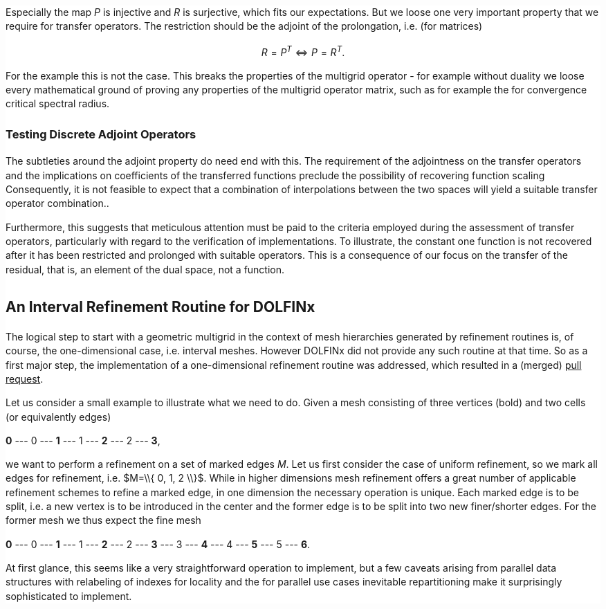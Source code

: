 Especially the map $P$ is injective and $R$ is surjective, which fits our expectations.
But we loose one very important property that we require for transfer operators.
The restriction should be the adjoint of the prolongation, i.e. (for matrices)

$$
R = P^T  \iff P = R^T.
$$

For the example this is not the case.
This breaks the properties of the multigrid operator - for example without duality we loose every mathematical ground of proving any properties of the multigrid operator matrix, such as for example the for convergence critical spectral radius.

### Testing Discrete Adjoint Operators

The subtleties around the adjoint property do need end with this.
The requirement of the adjointness on the transfer operators and the implications on coefficients of the transferred functions preclude the possibility of recovering function scaling
Consequently, it is not feasible to expect that a combination of interpolations between the two spaces will yield a suitable transfer operator combination..

Furthermore, this suggests that meticulous attention must be paid to the criteria employed during the assessment of transfer operators, particularly with regard to the verification of implementations.
To illustrate, the constant one function is not recovered after it has been restricted and prolonged with suitable operators.
This is a consequence of our focus on the transfer of the residual, that is, an element of the dual space, not a function.

## An Interval Refinement Routine for DOLFINx

The logical step to start with a geometric multigrid in the context of mesh hierarchies generated by refinement routines is, of course, the one-dimensional case, i.e. interval meshes.
However DOLFINx did not provide any such routine at that time.
So as a first major step, the implementation of a one-dimensional refinement routine was addressed, which resulted in a (merged) [pull request](https://github.com/FEniCS/dolfinx/pull/3314).

Let us consider a small example to illustrate what we need to do.
Given a mesh consisting of three vertices (bold) and two cells (or equivalently edges)

**0** --- 0 --- **1** --- 1 --- **2** --- 2 --- **3**,

we want to perform a refinement on a set of marked edges $M$.
Let us first consider the case of uniform refinement, so we mark all edges for refinement, i.e. $M=\\{ 0, 1, 2 \\}$.
While in higher dimensions mesh refinement offers a great number of applicable refinement schemes to refine a marked edge, in one dimension the necessary operation is unique.
Each marked edge is to be split, i.e. a new vertex is to be introduced in the center and the former edge is to be split into two new finer/shorter edges.
For the former mesh we thus expect the fine mesh

**0** --- 0 --- **1** --- 1 --- **2** --- 2 --- **3** --- 3 --- **4** --- 4 --- **5** --- 5 --- **6**.

At first glance, this seems like a very straightforward operation to implement, but a few caveats arising from parallel data structures with relabeling of indexes for locality and the for parallel use cases inevitable repartitioning make it surprisingly sophisticated to implement.
